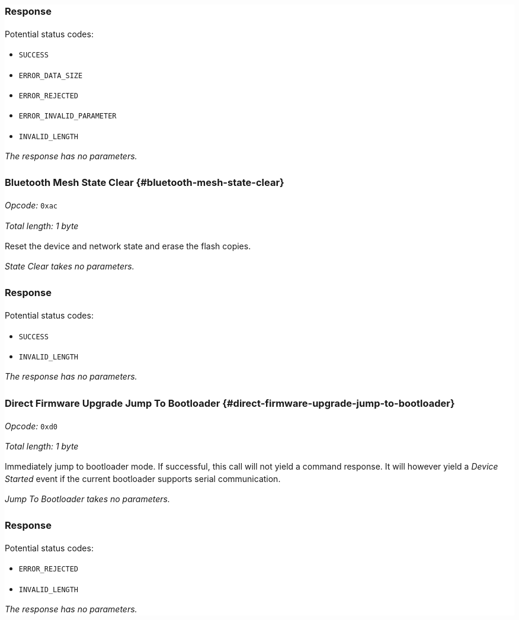 ### Response

Potential status codes:

- `SUCCESS`

- `ERROR_DATA_SIZE`

- `ERROR_REJECTED`

- `ERROR_INVALID_PARAMETER`

- `INVALID_LENGTH`

_The response has no parameters._

### Bluetooth Mesh State Clear {#bluetooth-mesh-state-clear}

_Opcode:_ `0xac`

_Total length: 1 byte_

Reset the device and network state and erase the flash copies.

_State Clear takes no parameters._

### Response

Potential status codes:

- `SUCCESS`

- `INVALID_LENGTH`

_The response has no parameters._

### Direct Firmware Upgrade Jump To Bootloader {#direct-firmware-upgrade-jump-to-bootloader}

_Opcode:_ `0xd0`

_Total length: 1 byte_

Immediately jump to bootloader mode. If successful, this call will not yield a command response. It will however yield a _Device Started_ event if the current bootloader supports serial communication.

_Jump To Bootloader takes no parameters._

### Response

Potential status codes:

- `ERROR_REJECTED`

- `INVALID_LENGTH`

_The response has no parameters._

